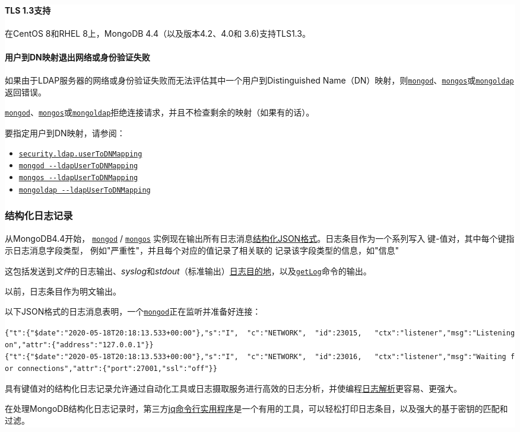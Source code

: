 #### TLS 1.3支持

在CentOS 8和RHEL 8上，MongoDB 4.4（以及版本4.2、4.0和 3.6)支持TLS1.3。

#### 用户到DN映射退出网络或身份验证失败

如果由于LDAP服务器的网络或身份验证失败而无法评估其中一个用户到Distinguished Name（DN）映射，则[`mongod`](https://www.mongodb.com/docs/upcoming/reference/program/mongod/#mongodb-binary-bin.mongod)、[`mongos`](https://www.mongodb.com/docs/upcoming/reference/program/mongos/#mongodb-binary-bin.mongos)或[`mongoldap`](https://www.mongodb.com/docs/upcoming/reference/program/mongoldap/#mongodb-binary-bin.mongoldap)返回错误。

[`mongod`](https://www.mongodb.com/docs/upcoming/reference/program/mongod/#mongodb-binary-bin.mongod)、[`mongos`](https://www.mongodb.com/docs/upcoming/reference/program/mongos/#mongodb-binary-bin.mongos)或[`mongoldap`](https://www.mongodb.com/docs/upcoming/reference/program/mongoldap/#mongodb-binary-bin.mongoldap)拒绝连接请求，并且不检查剩余的映射（如果有的话）。

要指定用户到DN映射，请参阅：

- [`security.ldap.userToDNMapping`](https://www.mongodb.com/docs/upcoming/reference/configuration-options/#mongodb-setting-security.ldap.userToDNMapping)
- [`mongod --ldapUserToDNMapping`](https://www.mongodb.com/docs/upcoming/reference/program/mongod/#std-option-mongod.--ldapUserToDNMapping)
- [`mongos --ldapUserToDNMapping`](https://www.mongodb.com/docs/upcoming/reference/program/mongos/#std-option-mongos.--ldapUserToDNMapping)
- [`mongoldap --ldapUserToDNMapping`](https://www.mongodb.com/docs/upcoming/reference/program/mongoldap/#std-option-mongoldap.--ldapUserToDNMapping)

### 结构化日志记录

从MongoDB4.4开始， [`mongod`](https://www.mongodb.com/docs/upcoming/reference/program/mongod/#mongodb-binary-bin.mongod) / [`mongos`](https://www.mongodb.com/docs/upcoming/reference/program/mongos/#mongodb-binary-bin.mongos) 实例现在输出所有日志消息[结构化JSON格式](https://www.mongodb.com/docs/upcoming/reference/log-messages/#std-label-log-message-json-output-format)。日志条目作为一个系列写入 键-值对，其中每个键指示日志消息字段类型， 例如"严重性"，并且每个对应的值记录了相关联的 记录该字段类型的信息，如"信息"

这包括发送到*文件*的日志输出、*syslog*和*stdout*（标准输出）[日志目的地](https://www.mongodb.com/docs/upcoming/reference/log-messages/#std-label-log-message-destinations)，以及[`getLog`](https://www.mongodb.com/docs/upcoming/reference/command/getLog/#mongodb-dbcommand-dbcmd.getLog)命令的输出。

以前，日志条目作为明文输出。

以下JSON格式的日志消息表明，一个[`mongod`](https://www.mongodb.com/docs/upcoming/reference/program/mongod/#mongodb-binary-bin.mongod)正在监听并准备好连接：

```shell
{"t":{"$date":"2020-05-18T20:18:13.533+00:00"},"s":"I",  "c":"NETWORK",  "id":23015,   "ctx":"listener","msg":"Listening on","attr":{"address":"127.0.0.1"}}
{"t":{"$date":"2020-05-18T20:18:13.533+00:00"},"s":"I",  "c":"NETWORK",  "id":23016,   "ctx":"listener","msg":"Waiting for connections","attr":{"port":27001,"ssl":"off"}}
```

具有键值对的结构化日志记录允许通过自动化工具或日志摄取服务进行高效的日志分析，并使编程[日志解析](https://www.mongodb.com/docs/upcoming/reference/log-messages/#std-label-log-message-parsing)更容易、更强大。

在处理MongoDB结构化日志记录时，第三方[jq命令行实用程序](https://stedolan.github.io/jq/)是一个有用的工具，可以轻松打印日志条目，以及强大的基于密钥的匹配和过滤。
